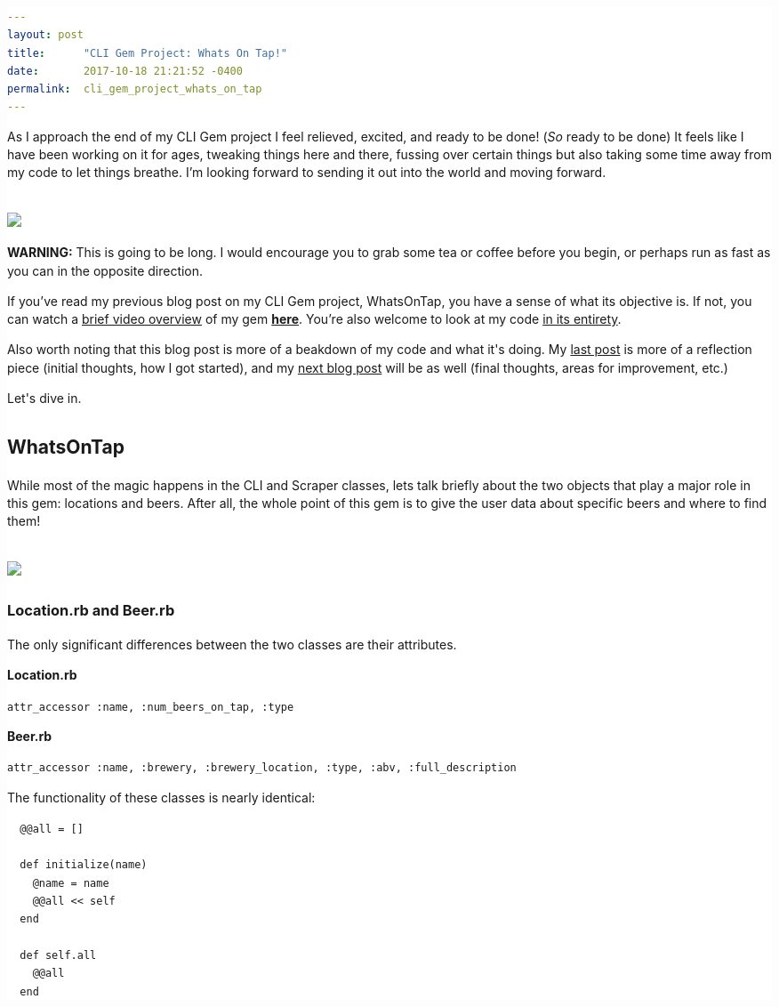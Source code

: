 ```yaml
---
layout: post
title:      "CLI Gem Project: Whats On Tap!"
date:       2017-10-18 21:21:52 -0400
permalink:  cli_gem_project_whats_on_tap
---
```



As I approach the end of my CLI Gem project I feel relieved, excited, and ready to be done! (*So* ready to be done) It feels like I have been working on it for ages, tweaking things here and there, fussing over certain things but also taking some time away from my code to let things breathe. I’m looking forward to sending it out into the world and moving forward. 

<br> ![](http://s.quickmeme.com/img/81/8102ca6afa528219ae16873c044d346f1e0757c30cb0c5fd4e4c685f61931f53.jpg)

**WARNING:** This is going to be long. I would encourage you to grab some tea or coffee before you begin, or perhaps run as fast as you can in the opposite direction. 

If you’ve read my previous blog post on my CLI Gem project, WhatsOnTap, you have a sense of what its objective is. If not, you can watch a [brief video overview](https://www.youtube.com/watch?v=uXCTd8gPlBw&feature=youtu.be) of my gem **[here](https://www.youtube.com/watch?v=uXCTd8gPlBw&feature=youtu.be)**. You’re also welcome to look at my code [in its entirety](https://github.com/ddeleon267/ddeleon-cli-app). 

Also worth noting that this blog post is more of a beakdown of my code and what it's doing. My [last post](http://ddeleon.com/cli_gem_project_initial_thoughts) is more of a reflection piece (initial thoughts, how I got started), and my [next blog post](http://ddeleon.com/cli_gem_project_final_thoughts) will be as well (final thoughts, areas for improvement, etc.)

Let's dive in.
## WhatsOnTap

While most of the magic happens in the CLI and Scraper classes, lets talk briefly about the two objects that play a major role in this gem: locations and beers. After all, the whole point of this gem is to give the user data about specific beers and where to find them!

<br>![](https://encrypted-tbn0.gstatic.com/images?q=tbn:ANd9GcTK1rM4o-gZtbT-5XejMiUi9bHLGlnfe2Na0QHlOgV4JR9ZPdRE)

### Location.rb and Beer.rb
The only significant differences between the two classes are their attributes.

**Location.rb**
```
attr_accessor :name, :num_beers_on_tap, :type
```

**Beer.rb**
```
attr_accessor :name, :brewery, :brewery_location, :type, :abv, :full_description
```

The functionality of these classes is nearly identical:
```
  @@all = []

  def initialize(name)
    @name = name
    @@all << self
  end

  def self.all
    @@all
  end
```
